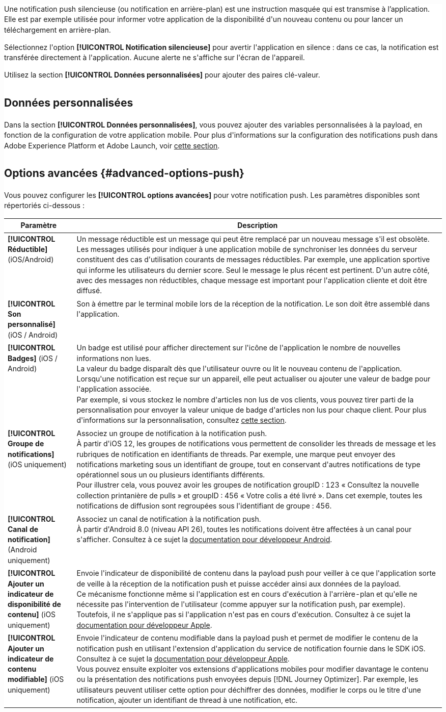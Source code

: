 Une notification push silencieuse (ou notification en arrière-plan) est une instruction masquée qui est transmise à l’application. Elle est par exemple utilisée pour informer votre application de la disponibilité d&#39;un nouveau contenu ou pour lancer un téléchargement en arrière-plan.

Sélectionnez l&#39;option **[!UICONTROL Notification silencieuse]** pour avertir l&#39;application en silence : dans ce cas, la notification est transférée directement à l&#39;application. Aucune alerte ne s&#39;affiche sur l&#39;écran de l&#39;appareil.

Utilisez la section **[!UICONTROL Données personnalisées]** pour ajouter des paires clé-valeur.

## Données personnalisées

Dans la section **[!UICONTROL Données personnalisées]**, vous pouvez ajouter des variables personnalisées à la payload, en fonction de la configuration de votre application mobile. Pour plus d&#39;informations sur la configuration des notifications push dans Adobe Experience Platform et Adobe Launch, voir [cette section](../configuration/push-gs.md).

## Options avancées {#advanced-options-push}

Vous pouvez configurer les **[!UICONTROL options avancées]** pour votre notification push. Les paramètres disponibles sont répertoriés ci-dessous :

| Paramètre | Description |
|---------|---------|
| **[!UICONTROL Réductible]** (iOS/Android) | Un message réductible est un message qui peut être remplacé par un nouveau message s&#39;il est obsolète. Les messages utilisés pour indiquer à une application mobile de synchroniser les données du serveur constituent des cas d&#39;utilisation courants de messages réductibles. Par exemple, une application sportive qui informe les utilisateurs du dernier score. Seul le message le plus récent est pertinent. D&#39;un autre côté, avec des messages non réductibles, chaque message est important pour l&#39;application cliente et doit être diffusé. |
| **[!UICONTROL Son personnalisé]**  (iOS / Android) | Son à émettre par le terminal mobile lors de la réception de la notification. Le son doit être assemblé dans l&#39;application. |
| **[!UICONTROL Badges]**  (iOS / Android) | Un badge est utilisé pour afficher directement sur l&#39;icône de l&#39;application le nombre de nouvelles informations non lues. <br/>La valeur du badge disparaît dès que l&#39;utilisateur ouvre ou lit le nouveau contenu de l&#39;application. Lorsqu&#39;une notification est reçue sur un appareil, elle peut actualiser ou ajouter une valeur de badge pour l&#39;application associée.<br/>Par exemple, si vous stockez le nombre d&#39;articles non lus de vos clients, vous pouvez tirer parti de la personnalisation pour envoyer la valeur unique de badge d&#39;articles non lus pour chaque client. Pour plus d&#39;informations sur la personnalisation, consultez [cette section](../personalization/personalize.md). |
| **[!UICONTROL Groupe de notifications]** (iOS uniquement) | Associez un groupe de notification à la notification push.<br/>À partir d&#39;iOS 12, les groupes de notifications vous permettent de consolider les threads de message et les rubriques de notification en identifiants de threads. Par exemple, une marque peut envoyer des notifications marketing sous un identifiant de groupe, tout en conservant d&#39;autres notifications de type opérationnel sous un ou plusieurs identifiants différents.<br/>Pour illustrer cela, vous pouvez avoir les groupes de notification groupID : 123 « Consultez la nouvelle collection printanière de pulls » et groupID : 456 « Votre colis a été livré ». Dans cet exemple, toutes les notifications de diffusion sont regroupées sous l&#39;identifiant de groupe : 456. |
| **[!UICONTROL Canal de notification]**  (Android uniquement) | Associez un canal de notification à la notification push.<br/>À partir d&#39;Android 8.0 (niveau API 26), toutes les notifications doivent être affectées à un canal pour s&#39;afficher. Consultez à ce sujet la [documentation pour développeur Android](https://developer.android.com/guide/topics/ui/notifiers/notifications#ManageChannels). |
| **[!UICONTROL Ajouter un indicateur de disponibilité de contenu]**  (iOS uniquement) | Envoie l&#39;indicateur de disponibilité de contenu dans la payload push pour veiller à ce que l&#39;application sorte de veille à la réception de la notification push et puisse accéder ainsi aux données de la payload.<br/> Ce mécanisme fonctionne même si l&#39;application est en cours d&#39;exécution à l&#39;arrière-plan et qu&#39;elle ne nécessite pas l&#39;intervention de l&#39;utilisateur (comme appuyer sur la notification push, par exemple). Toutefois, il ne s&#39;applique pas si l&#39;application n&#39;est pas en cours d&#39;exécution. Consultez à ce sujet la [documentation pour développeur Apple](https://developer.apple.com/library/content/documentation/NetworkingInternet/Conceptual/RemoteNotificationsPG/CreatingtheNotificationPayload.html). |
| **[!UICONTROL Ajouter un indicateur de contenu modifiable]**  (iOS uniquement) | Envoie l&#39;indicateur de contenu modifiable dans la payload push et permet de modifier le contenu de la notification push en utilisant l&#39;extension d&#39;application du service de notification fournie dans le SDK iOS. Consultez à ce sujet la [documentation pour développeur Apple](https://developer.apple.com/library/content/documentation/NetworkingInternet/Conceptual/RemoteNotificationsPG/ModifyingNotifications.html).<br/>Vous pouvez ensuite exploiter vos extensions d&#39;applications mobiles pour modifier davantage le contenu ou la présentation des notifications push envoyées depuis [!DNL Journey Optimizer]. Par exemple, les utilisateurs peuvent utiliser cette option pour déchiffrer des données, modifier le corps ou le titre d&#39;une notification, ajouter un identifiant de thread à une notification, etc. |